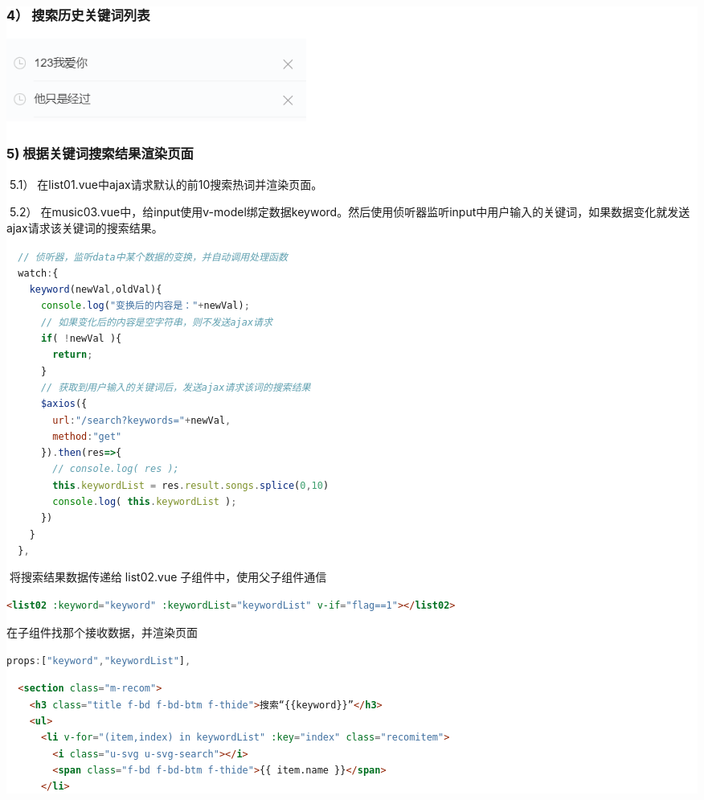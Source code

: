 
### 4） 搜索历史关键词列表



<img src="imgs/image-20221116142322778.png" alt="image-20221116142322778" style="zoom:80%;" />



### 5) 根据关键词搜索结果渲染页面

​	5.1） 在list01.vue中ajax请求默认的前10搜索热词并渲染页面。

​	5.2）  在music03.vue中，给input使用v-model绑定数据keyword。然后使用侦听器监听input中用户输入的关键词，如果数据变化就发送ajax请求该关键词的搜索结果。

```js
  // 侦听器，监听data中某个数据的变换，并自动调用处理函数
  watch:{
    keyword(newVal,oldVal){
      console.log("变换后的内容是："+newVal);
      // 如果变化后的内容是空字符串，则不发送ajax请求
      if( !newVal ){
        return;
      }
      // 获取到用户输入的关键词后，发送ajax请求该词的搜索结果
      $axios({
        url:"/search?keywords="+newVal,
        method:"get"
      }).then(res=>{
        // console.log( res );
        this.keywordList = res.result.songs.splice(0,10)
        console.log( this.keywordList );
      })
    }
  },
```

​	将搜索结果数据传递给 list02.vue 子组件中，使用父子组件通信

```html
<list02 :keyword="keyword" :keywordList="keywordList" v-if="flag==1"></list02>
```

 在子组件找那个接收数据，并渲染页面

```js
props:["keyword","keywordList"],
```

```html
  <section class="m-recom">
    <h3 class="title f-bd f-bd-btm f-thide">搜索“{{keyword}}”</h3>
    <ul>
      <li v-for="(item,index) in keywordList" :key="index" class="recomitem">
        <i class="u-svg u-svg-search"></i>
        <span class="f-bd f-bd-btm f-thide">{{ item.name }}</span>
      </li>
```
